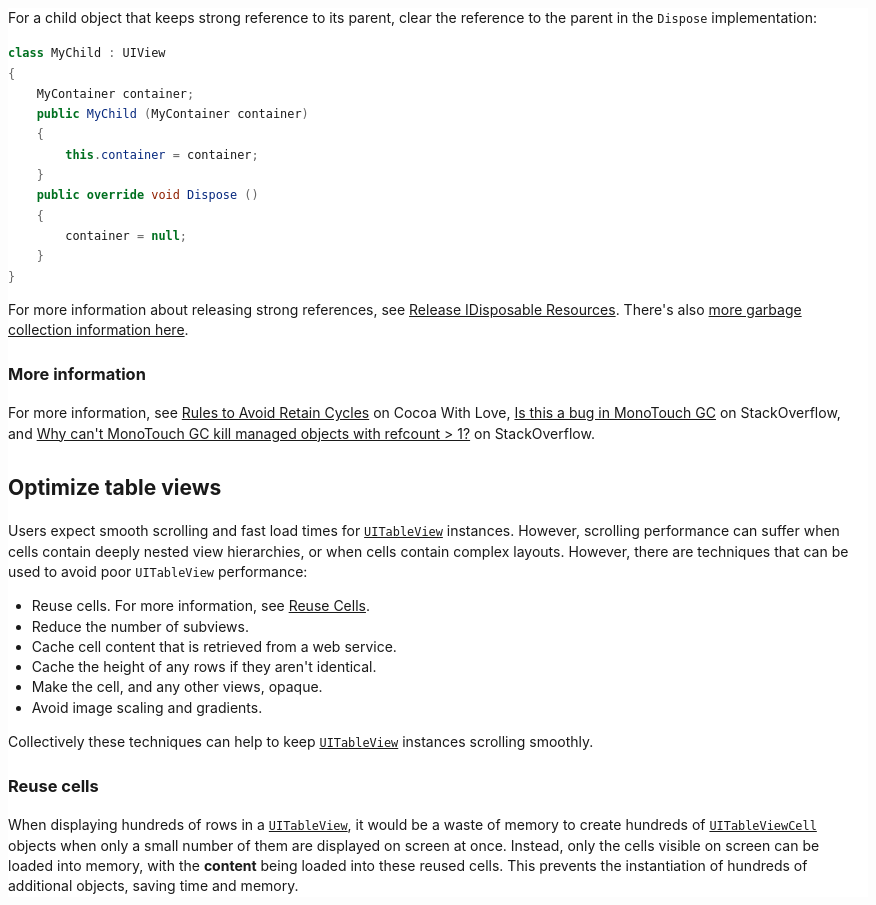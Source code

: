 For a child object that keeps strong reference to its parent, clear the reference to the parent in the `Dispose` implementation:

```csharp
class MyChild : UIView
{
    MyContainer container;
    public MyChild (MyContainer container)
    {
        this.container = container;
    }
    public override void Dispose ()
    {
        container = null;
    }
}
```

For more information about releasing strong references, see
[Release IDisposable Resources](~/cross-platform/deploy-test/memory-perf-best-practices.md#idisposable).
There's also [more garbage collection information here](/xamarin/android/internals/garbage-collection).

### More information

For more information, see [Rules to Avoid Retain Cycles](https://www.cocoawithlove.com/2009/07/rules-to-avoid-retain-cycles.html) on Cocoa With Love, [Is this a bug in MonoTouch GC](https://stackoverflow.com/questions/13058521/is-this-a-bug-in-monotouch-gc) on StackOverflow, and [Why can't MonoTouch GC kill managed objects with refcount > 1?](https://stackoverflow.com/questions/13064669/why-cant-monotouch-gc-kill-managed-objects-with-refcount-1) on StackOverflow.

## Optimize table views

Users expect smooth scrolling and fast load times for [`UITableView`](xref:UIKit.UITableView) instances. However, scrolling performance can suffer when cells contain deeply nested view hierarchies, or when cells contain complex layouts. However, there are techniques that can be used to avoid poor `UITableView` performance:

- Reuse cells. For more information, see [Reuse Cells](#reuse-cells).
- Reduce the number of subviews.
- Cache cell content that is retrieved from a web service.
- Cache the height of any rows if they aren't identical.
- Make the cell, and any other views, opaque.
- Avoid image scaling and gradients.

Collectively these techniques can help to keep [`UITableView`](xref:UIKit.UITableView) instances scrolling smoothly.

### Reuse cells

When displaying hundreds of rows in a [`UITableView`](xref:UIKit.UITableView), it would be a waste of memory to create hundreds of [`UITableViewCell`](xref:UIKit.UITableViewCell) objects when only a small number of them are displayed on screen at once. Instead, only the cells visible on screen can be loaded into memory, with the **content** being loaded into these reused cells. This prevents the instantiation of hundreds of additional objects, saving time and memory.
